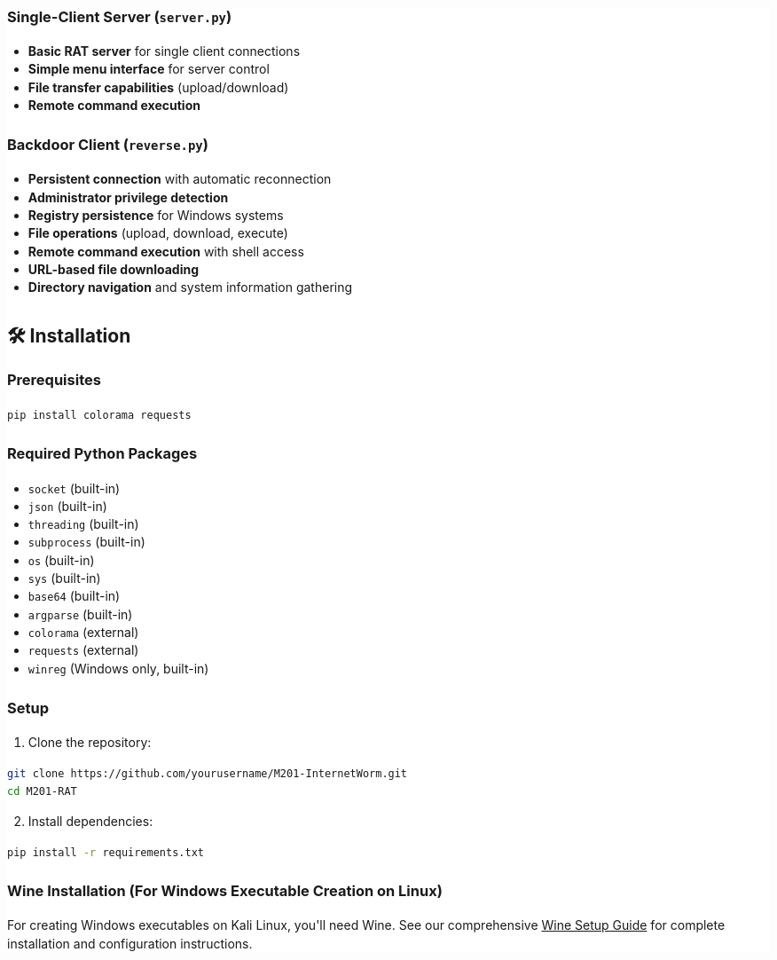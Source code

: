### Single-Client Server (`server.py`)
- **Basic RAT server** for single client connections
- **Simple menu interface** for server control
- **File transfer capabilities** (upload/download)
- **Remote command execution**

### Backdoor Client (`reverse.py`)
- **Persistent connection** with automatic reconnection
- **Administrator privilege detection**
- **Registry persistence** for Windows systems
- **File operations** (upload, download, execute)
- **Remote command execution** with shell access
- **URL-based file downloading**
- **Directory navigation** and system information gathering

## 🛠️ Installation

### Prerequisites
```bash
pip install colorama requests
```

### Required Python Packages
- `socket` (built-in)
- `json` (built-in)
- `threading` (built-in)
- `subprocess` (built-in)
- `os` (built-in)
- `sys` (built-in)
- `base64` (built-in)
- `argparse` (built-in)
- `colorama` (external)
- `requests` (external)
- `winreg` (Windows only, built-in)

### Setup
1. Clone the repository:
```bash
git clone https://github.com/yourusername/M201-InternetWorm.git
cd M201-RAT
```

2. Install dependencies:
```bash
pip install -r requirements.txt
```

### Wine Installation (For Windows Executable Creation on Linux)
For creating Windows executables on Kali Linux, you'll need Wine. See our comprehensive [Wine Setup Guide](WINE_SETUP.md) for complete installation and configuration instructions.

